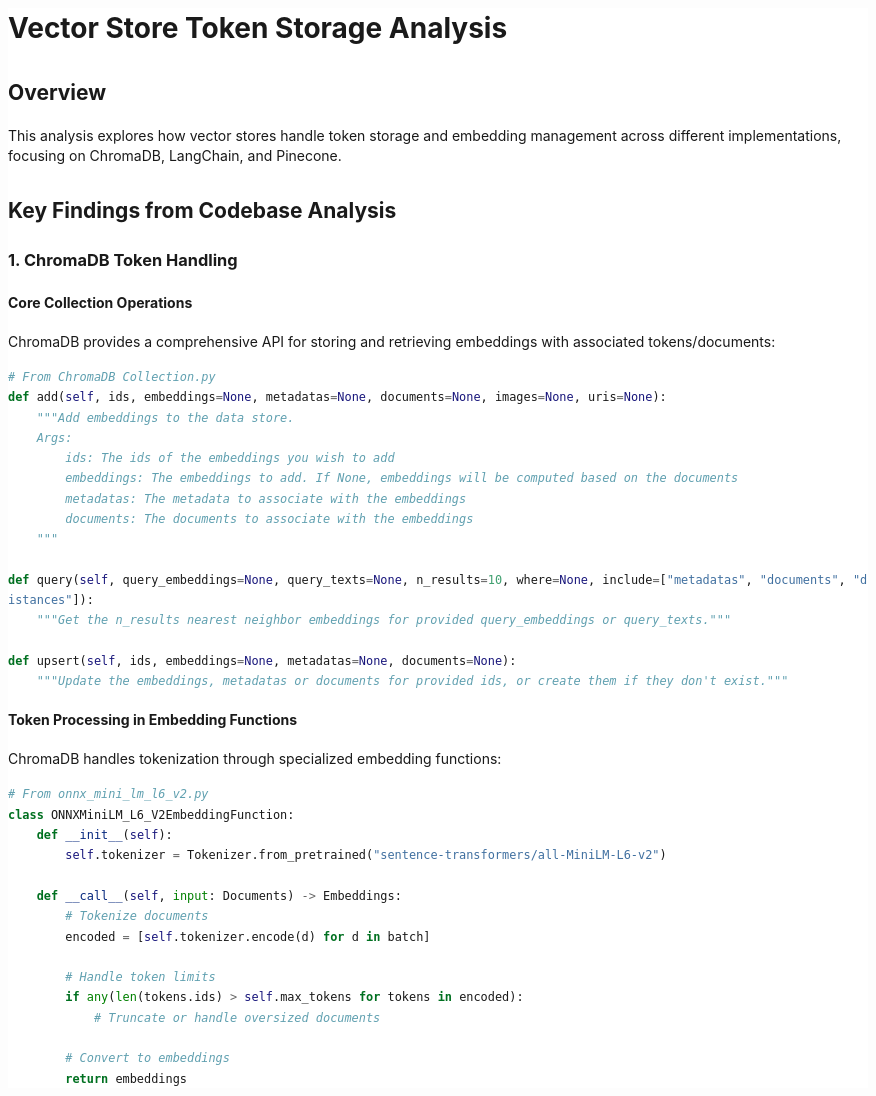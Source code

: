 # Vector Store Token Storage Analysis

## Overview
This analysis explores how vector stores handle token storage and embedding management across different implementations, focusing on ChromaDB, LangChain, and Pinecone.

## Key Findings from Codebase Analysis

### 1. ChromaDB Token Handling

#### Core Collection Operations
ChromaDB provides a comprehensive API for storing and retrieving embeddings with associated tokens/documents:

```python
# From ChromaDB Collection.py
def add(self, ids, embeddings=None, metadatas=None, documents=None, images=None, uris=None):
    """Add embeddings to the data store.
    Args:
        ids: The ids of the embeddings you wish to add
        embeddings: The embeddings to add. If None, embeddings will be computed based on the documents
        metadatas: The metadata to associate with the embeddings
        documents: The documents to associate with the embeddings
    """

def query(self, query_embeddings=None, query_texts=None, n_results=10, where=None, include=["metadatas", "documents", "distances"]):
    """Get the n_results nearest neighbor embeddings for provided query_embeddings or query_texts."""

def upsert(self, ids, embeddings=None, metadatas=None, documents=None):
    """Update the embeddings, metadatas or documents for provided ids, or create them if they don't exist."""
```

#### Token Processing in Embedding Functions
ChromaDB handles tokenization through specialized embedding functions:

```python
# From onnx_mini_lm_l6_v2.py
class ONNXMiniLM_L6_V2EmbeddingFunction:
    def __init__(self):
        self.tokenizer = Tokenizer.from_pretrained("sentence-transformers/all-MiniLM-L6-v2")
    
    def __call__(self, input: Documents) -> Embeddings:
        # Tokenize documents
        encoded = [self.tokenizer.encode(d) for d in batch]
        
        # Handle token limits
        if any(len(tokens.ids) > self.max_tokens for tokens in encoded):
            # Truncate or handle oversized documents
            
        # Convert to embeddings
        return embeddings
```
